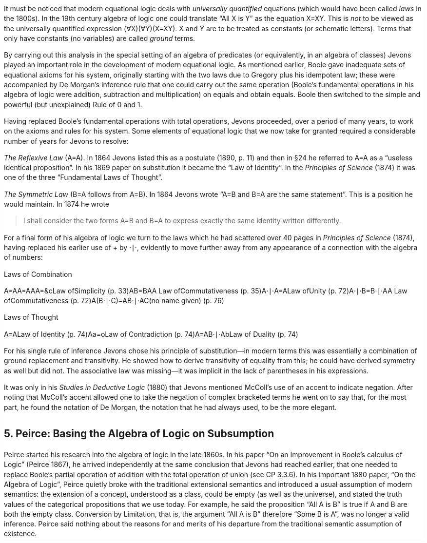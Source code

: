 It must be noticed that modern equational logic deals with *universally quantified* equations (which would have been called *laws* in the 1800s). In the 19th century algebra of logic one could translate “All X is Y” as the equation X\=XY. This is *not* to be viewed as the universally quantified expression (∀X)(∀Y)(X\=XY). X and Y are to be treated as constants (or schematic letters). Terms that only have constants (no variables) are called *ground* terms.

By carrying out this analysis in the special setting of an algebra of predicates (or equivalently, in an algebra of classes) Jevons played an important role in the development of modern equational logic. As mentioned earlier, Boole gave inadequate sets of equational axioms for his system, originally starting with the two laws due to Gregory plus his idempotent law; these were accompanied by De Morgan’s inference rule that one could carry out the same operation (Boole’s fundamental operations in his algebra of logic were addition, subtraction and multiplication) on equals and obtain equals. Boole then switched to the simple and powerful (but unexplained) Rule of 0 and 1.

Having replaced Boole’s fundamental operations with total operations, Jevons proceeded, over a period of many years, to work on the axioms and rules for his system. Some elements of equational logic that we now take for granted required a considerable number of years for Jevons to resolve:

*The Reflexive Law* (A\=A). In 1864 Jevons listed this as a postulate (1890, p. 11) and then in §24 he referred to A\=A as a “useless Identical proposition”. In his 1869 paper on substitution it became the “Law of Identity”. In the *Principles of Science* (1874) it was one of the three “Fundamental Laws of Thought”.

*The Symmetric Law* (B\=A follows from A\=B). In 1864 Jevons wrote “A\=B and B\=A are the same statement”. This is a position he would maintain. In 1874 he wrote

> I shall consider the two forms A\=B and B\=A to express exactly the same identity written differently.

For a final form of his algebra of logic we turn to the laws which he had scattered over 40 pages in *Principles of Science* (1874), having replaced his earlier use of + by ⋅∣⋅, evidently to move further away from any appearance of a connection with the algebra of numbers:

Laws of Combination

A\=AA\=AAA\=&cLaw ofSimplicity (p. 33)AB\=BAA Law ofCommutativeness (p. 35)A⋅∣⋅A\=ALaw ofUnity (p. 72)A⋅∣⋅B\=B⋅∣⋅AA Law ofCommutativeness (p. 72)A(B⋅∣⋅C)\=AB⋅∣⋅AC(no name given) (p. 76)

Laws of Thought

A\=ALaw of Identity (p. 74)Aa\=oLaw of Contradiction (p. 74)A\=AB⋅∣⋅AbLaw of Duality (p. 74)

For his single rule of inference Jevons chose his principle of substitution—in modern terms this was essentially a combination of ground replacement and transitivity. He showed how to derive transitivity of equality from this; he could have derived symmetry as well but did not. The associative law was missing—it was implicit in the lack of parentheses in his expressions.

It was only in his *Studies in Deductive Logic* (1880) that Jevons mentioned McColl’s use of an accent to indicate negation. After noting that McColl’s accent allowed one to take the negation of complex bracketed terms he went on to say that, for the most part, he found the notation of De Morgan, the notation that he had always used, to be the more elegant.

## 5\. Peirce: Basing the Algebra of Logic on Subsumption

Peirce started his research into the algebra of logic in the late 1860s. In his paper “On an Improvement in Boole’s calculus of Logic” (Peirce 1867), he arrived independently at the same conclusion that Jevons had reached earlier, that one needed to replace Boole’s partial operation of addition with the total operation of union (see CP 3.3.6). In his important 1880 paper, “On the Algebra of Logic”, Peirce quietly broke with the traditional extensional semantics and introduced a usual assumption of modern semantics: the extension of a concept, understood as a class, could be empty (as well as the universe), and stated the truth values of the categorical propositions that we use today. For example, he said the proposition “All A is B” is true if A and B are both the empty class. Conversion by Limitation, that is, the argument “All A is B” therefore “Some B is A”, was no longer a valid inference. Peirce said nothing about the reasons for and merits of his departure from the traditional semantic assumption of existence.
